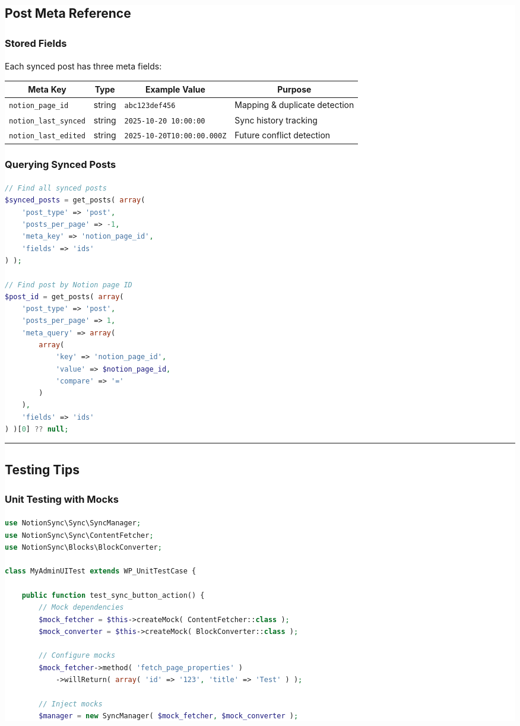 ## Post Meta Reference

### Stored Fields

Each synced post has three meta fields:

| Meta Key             | Type   | Example Value              | Purpose                       |
| -------------------- | ------ | -------------------------- | ----------------------------- |
| `notion_page_id`     | string | `abc123def456`             | Mapping & duplicate detection |
| `notion_last_synced` | string | `2025-10-20 10:00:00`      | Sync history tracking         |
| `notion_last_edited` | string | `2025-10-20T10:00:00.000Z` | Future conflict detection     |

### Querying Synced Posts

```php
// Find all synced posts
$synced_posts = get_posts( array(
    'post_type' => 'post',
    'posts_per_page' => -1,
    'meta_key' => 'notion_page_id',
    'fields' => 'ids'
) );

// Find post by Notion page ID
$post_id = get_posts( array(
    'post_type' => 'post',
    'posts_per_page' => 1,
    'meta_query' => array(
        array(
            'key' => 'notion_page_id',
            'value' => $notion_page_id,
            'compare' => '='
        )
    ),
    'fields' => 'ids'
) )[0] ?? null;
```

---

## Testing Tips

### Unit Testing with Mocks

```php
use NotionSync\Sync\SyncManager;
use NotionSync\Sync\ContentFetcher;
use NotionSync\Blocks\BlockConverter;

class MyAdminUITest extends WP_UnitTestCase {

    public function test_sync_button_action() {
        // Mock dependencies
        $mock_fetcher = $this->createMock( ContentFetcher::class );
        $mock_converter = $this->createMock( BlockConverter::class );

        // Configure mocks
        $mock_fetcher->method( 'fetch_page_properties' )
            ->willReturn( array( 'id' => '123', 'title' => 'Test' ) );

        // Inject mocks
        $manager = new SyncManager( $mock_fetcher, $mock_converter );
```